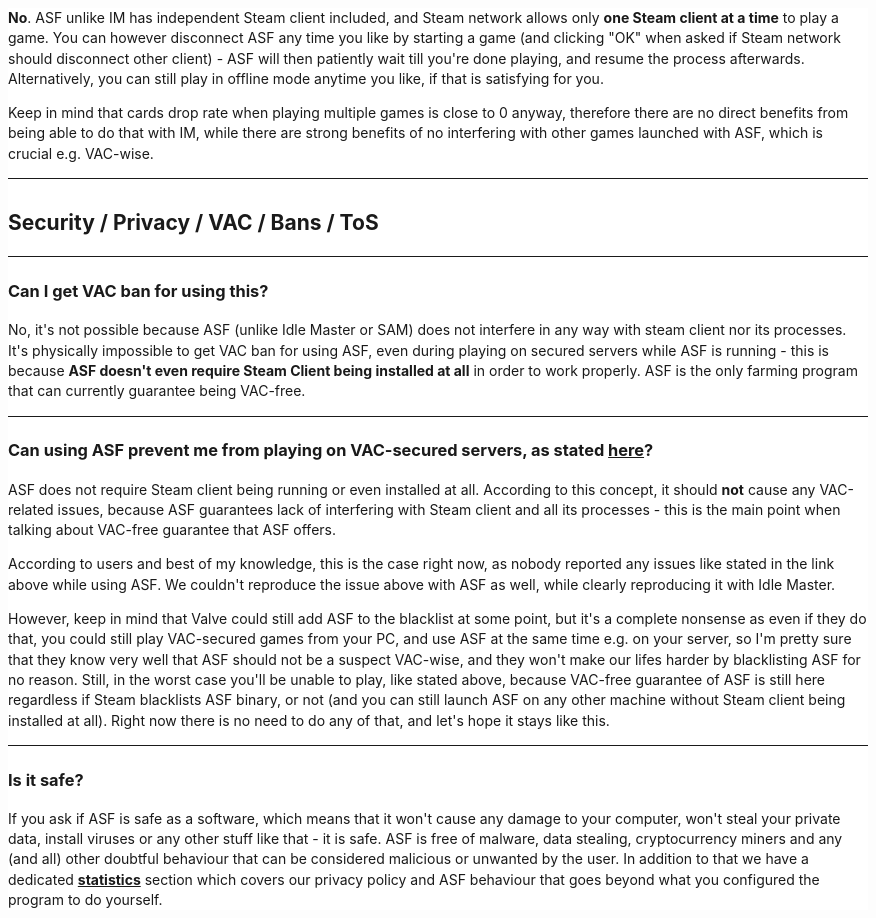 **No**. ASF unlike IM has independent Steam client included, and Steam network allows only **one Steam client at a time** to play a game. You can however disconnect ASF any time you like by starting a game (and clicking "OK" when asked if Steam network should disconnect other client) - ASF will then patiently wait till you're done playing, and resume the process afterwards. Alternatively, you can still play in offline mode anytime you like, if that is satisfying for you.

Keep in mind that cards drop rate when playing multiple games is close to 0 anyway, therefore there are no direct benefits from being able to do that with IM, while there are strong benefits of no interfering with other games launched with ASF, which is crucial e.g. VAC-wise.

---

## Security / Privacy / VAC / Bans / ToS

---

### Can I get VAC ban for using this?

No, it's not possible because ASF (unlike Idle Master or SAM) does not interfere in any way with steam client nor its processes. It's physically impossible to get VAC ban for using ASF, even during playing on secured servers while ASF is running - this is because **ASF doesn't even require Steam Client being installed at all** in order to work properly. ASF is the only farming program that can currently guarantee being VAC-free.

---

### Can using ASF prevent me from playing on VAC-secured servers, as stated **[here](https://support.steampowered.com/kb_article.php?ref=2117-ilzv-2837)**?

ASF does not require Steam client being running or even installed at all. According to this concept, it should **not** cause any VAC-related issues, because ASF guarantees lack of interfering with Steam client and all its processes - this is the main point when talking about VAC-free guarantee that ASF offers.

According to users and best of my knowledge, this is the case right now, as nobody reported any issues like stated in the link above while using ASF. We couldn't reproduce the issue above with ASF as well, while clearly reproducing it with Idle Master.

However, keep in mind that Valve could still add ASF to the blacklist at some point, but it's a complete nonsense as even if they do that, you could still play VAC-secured games from your PC, and use ASF at the same time e.g. on your server, so I'm pretty sure that they know very well that ASF should not be a suspect VAC-wise, and they won't make our lifes harder by blacklisting ASF for no reason. Still, in the worst case you'll be unable to play, like stated above, because VAC-free guarantee of ASF is still here regardless if Steam blacklists ASF binary, or not (and you can still launch ASF on any other machine without Steam client being installed at all). Right now there is no need to do any of that, and let's hope it stays like this.

---

### Is it safe?

If you ask if ASF is safe as a software, which means that it won't cause any damage to your computer, won't steal your private data, install viruses or any other stuff like that - it is safe. ASF is free of malware, data stealing, cryptocurrency miners and any (and all) other doubtful behaviour that can be considered malicious or unwanted by the user. In addition to that we have a dedicated **[statistics](https://github.com/JustArchiNET/ArchiSteamFarm/wiki/Statistics)** section which covers our privacy policy and ASF behaviour that goes beyond what you configured the program to do yourself.
